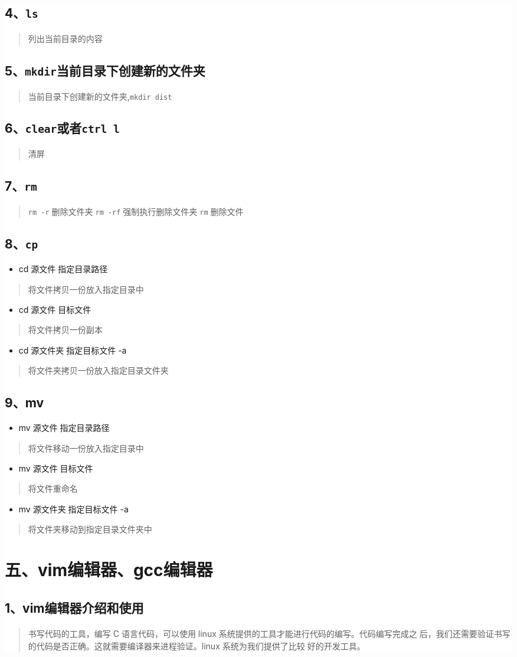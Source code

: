 ## 4、`ls`

>列出当前目录的内容

## 5、`mkdir`当前目录下创建新的文件夹

> 当前目录下创建新的文件夹,`mkdir dist`

## 6、`clear`或者`ctrl l`

> 清屏

## 7、`rm`

> `rm -r` 删除文件夹
`rm -rf` 强制执行删除文件夹
`rm` 删除文件

## 8、`cp`

* cd 源文件 指定目录路径

> 将文件拷贝一份放入指定目录中

* cd 源文件 目标文件

> 将文件拷贝一份副本

* cd  源文件夹 指定目标文件 -a

> 将文件夹拷贝一份放入指定目录文件夹

## 9、mv

* mv 源文件 指定目录路径

> 将文件移动一份放入指定目录中

* mv 源文件 目标文件

> 将文件重命名

* mv  源文件夹 指定目标文件 -a

> 将文件夹移动到指定目录文件夹中

# 五、vim编辑器、gcc编辑器

## 1、vim编辑器介绍和使用

> 书写代码的工具，编写 C 语⾔代码，可以使⽤ linux 系统提供的⼯具才能进⾏代码的编写。代码编写完成之
后，我们还需要验证书写的代码是否正确。这就需要编译器来进程验证。linux 系统为我们提供了⽐较
好的开发⼯具。
